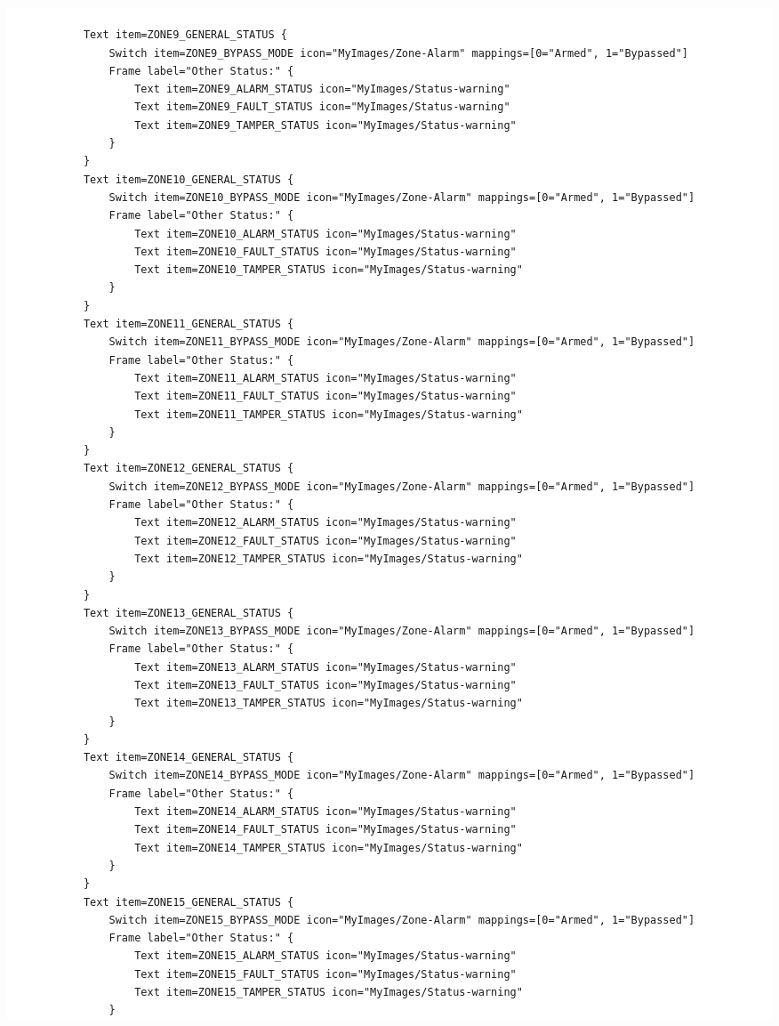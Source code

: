 ```

			Text item=ZONE9_GENERAL_STATUS {
				Switch item=ZONE9_BYPASS_MODE icon="MyImages/Zone-Alarm" mappings=[0="Armed", 1="Bypassed"]
				Frame label="Other Status:" {
					Text item=ZONE9_ALARM_STATUS icon="MyImages/Status-warning"
					Text item=ZONE9_FAULT_STATUS icon="MyImages/Status-warning"
					Text item=ZONE9_TAMPER_STATUS icon="MyImages/Status-warning"
				}
			}
			Text item=ZONE10_GENERAL_STATUS {
				Switch item=ZONE10_BYPASS_MODE icon="MyImages/Zone-Alarm" mappings=[0="Armed", 1="Bypassed"]
				Frame label="Other Status:" {
					Text item=ZONE10_ALARM_STATUS icon="MyImages/Status-warning"
					Text item=ZONE10_FAULT_STATUS icon="MyImages/Status-warning"
					Text item=ZONE10_TAMPER_STATUS icon="MyImages/Status-warning"
				}
			}
			Text item=ZONE11_GENERAL_STATUS {
				Switch item=ZONE11_BYPASS_MODE icon="MyImages/Zone-Alarm" mappings=[0="Armed", 1="Bypassed"]
				Frame label="Other Status:" {
					Text item=ZONE11_ALARM_STATUS icon="MyImages/Status-warning"
					Text item=ZONE11_FAULT_STATUS icon="MyImages/Status-warning"
					Text item=ZONE11_TAMPER_STATUS icon="MyImages/Status-warning"
				}
			}
			Text item=ZONE12_GENERAL_STATUS {
				Switch item=ZONE12_BYPASS_MODE icon="MyImages/Zone-Alarm" mappings=[0="Armed", 1="Bypassed"]
				Frame label="Other Status:" {
					Text item=ZONE12_ALARM_STATUS icon="MyImages/Status-warning"
					Text item=ZONE12_FAULT_STATUS icon="MyImages/Status-warning"
					Text item=ZONE12_TAMPER_STATUS icon="MyImages/Status-warning"
				}
			}
			Text item=ZONE13_GENERAL_STATUS {
				Switch item=ZONE13_BYPASS_MODE icon="MyImages/Zone-Alarm" mappings=[0="Armed", 1="Bypassed"]
				Frame label="Other Status:" {
					Text item=ZONE13_ALARM_STATUS icon="MyImages/Status-warning"
					Text item=ZONE13_FAULT_STATUS icon="MyImages/Status-warning"
					Text item=ZONE13_TAMPER_STATUS icon="MyImages/Status-warning"
				}
			}
			Text item=ZONE14_GENERAL_STATUS {
				Switch item=ZONE14_BYPASS_MODE icon="MyImages/Zone-Alarm" mappings=[0="Armed", 1="Bypassed"]
				Frame label="Other Status:" {
					Text item=ZONE14_ALARM_STATUS icon="MyImages/Status-warning"
					Text item=ZONE14_FAULT_STATUS icon="MyImages/Status-warning"
					Text item=ZONE14_TAMPER_STATUS icon="MyImages/Status-warning"
				}
			}
			Text item=ZONE15_GENERAL_STATUS {
				Switch item=ZONE15_BYPASS_MODE icon="MyImages/Zone-Alarm" mappings=[0="Armed", 1="Bypassed"]
				Frame label="Other Status:" {
					Text item=ZONE15_ALARM_STATUS icon="MyImages/Status-warning"
					Text item=ZONE15_FAULT_STATUS icon="MyImages/Status-warning"
					Text item=ZONE15_TAMPER_STATUS icon="MyImages/Status-warning"
				}
```